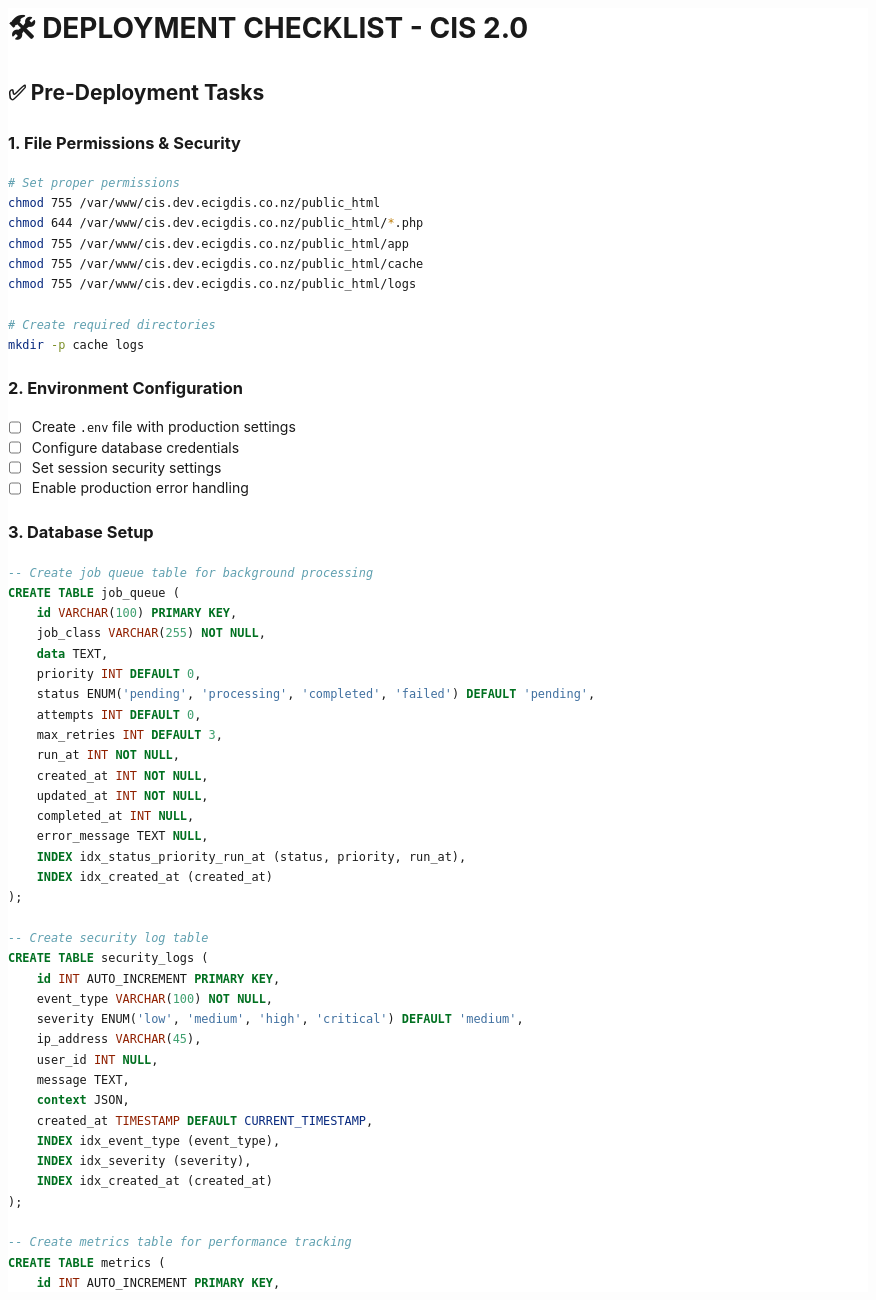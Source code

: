 # 🛠️ DEPLOYMENT CHECKLIST - CIS 2.0

## ✅ Pre-Deployment Tasks

### **1. File Permissions & Security**
```bash
# Set proper permissions
chmod 755 /var/www/cis.dev.ecigdis.co.nz/public_html
chmod 644 /var/www/cis.dev.ecigdis.co.nz/public_html/*.php
chmod 755 /var/www/cis.dev.ecigdis.co.nz/public_html/app
chmod 755 /var/www/cis.dev.ecigdis.co.nz/public_html/cache
chmod 755 /var/www/cis.dev.ecigdis.co.nz/public_html/logs

# Create required directories
mkdir -p cache logs
```

### **2. Environment Configuration**
- [ ] Create `.env` file with production settings
- [ ] Configure database credentials
- [ ] Set session security settings
- [ ] Enable production error handling

### **3. Database Setup**
```sql
-- Create job queue table for background processing
CREATE TABLE job_queue (
    id VARCHAR(100) PRIMARY KEY,
    job_class VARCHAR(255) NOT NULL,
    data TEXT,
    priority INT DEFAULT 0,
    status ENUM('pending', 'processing', 'completed', 'failed') DEFAULT 'pending',
    attempts INT DEFAULT 0,
    max_retries INT DEFAULT 3,
    run_at INT NOT NULL,
    created_at INT NOT NULL,
    updated_at INT NOT NULL,
    completed_at INT NULL,
    error_message TEXT NULL,
    INDEX idx_status_priority_run_at (status, priority, run_at),
    INDEX idx_created_at (created_at)
);

-- Create security log table
CREATE TABLE security_logs (
    id INT AUTO_INCREMENT PRIMARY KEY,
    event_type VARCHAR(100) NOT NULL,
    severity ENUM('low', 'medium', 'high', 'critical') DEFAULT 'medium',
    ip_address VARCHAR(45),
    user_id INT NULL,
    message TEXT,
    context JSON,
    created_at TIMESTAMP DEFAULT CURRENT_TIMESTAMP,
    INDEX idx_event_type (event_type),
    INDEX idx_severity (severity),
    INDEX idx_created_at (created_at)
);

-- Create metrics table for performance tracking
CREATE TABLE metrics (
    id INT AUTO_INCREMENT PRIMARY KEY,
```